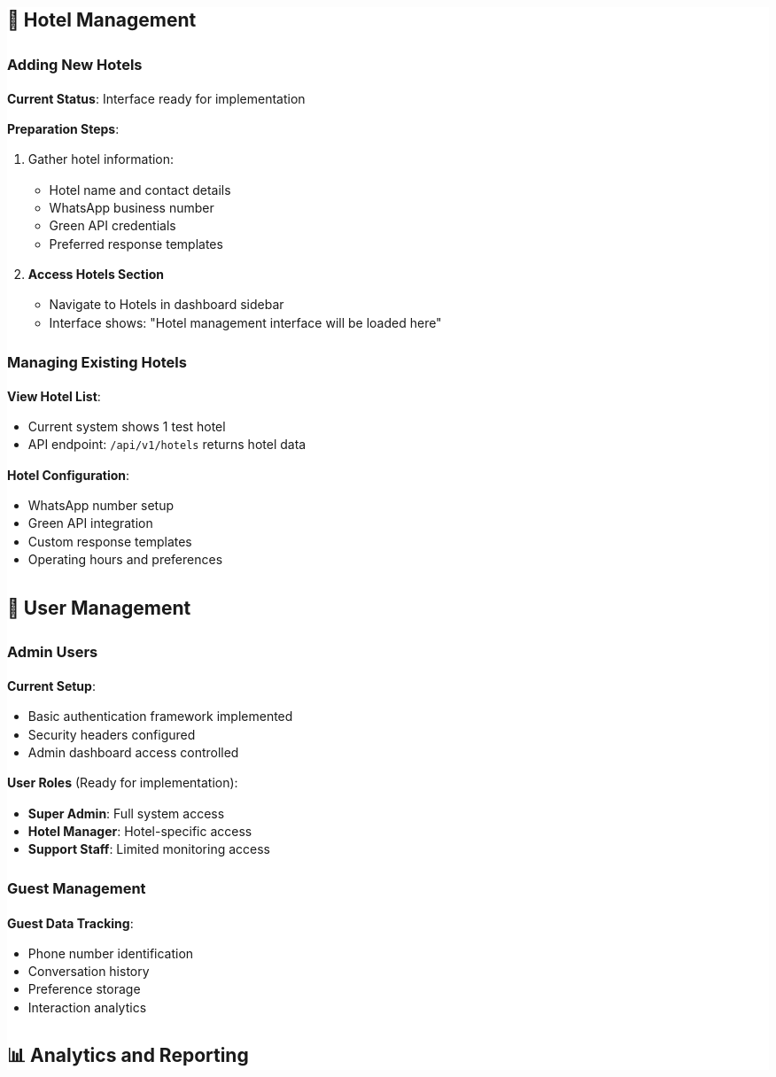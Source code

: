 ## 🏨 Hotel Management

### Adding New Hotels

**Current Status**: Interface ready for implementation

**Preparation Steps**:
1. Gather hotel information:
   - Hotel name and contact details
   - WhatsApp business number
   - Green API credentials
   - Preferred response templates

2. **Access Hotels Section**
   - Navigate to Hotels in dashboard sidebar
   - Interface shows: "Hotel management interface will be loaded here"

### Managing Existing Hotels

**View Hotel List**:
- Current system shows 1 test hotel
- API endpoint: `/api/v1/hotels` returns hotel data

**Hotel Configuration**:
- WhatsApp number setup
- Green API integration
- Custom response templates
- Operating hours and preferences

## 👥 User Management

### Admin Users

**Current Setup**:
- Basic authentication framework implemented
- Security headers configured
- Admin dashboard access controlled

**User Roles** (Ready for implementation):
- **Super Admin**: Full system access
- **Hotel Manager**: Hotel-specific access
- **Support Staff**: Limited monitoring access

### Guest Management

**Guest Data Tracking**:
- Phone number identification
- Conversation history
- Preference storage
- Interaction analytics

## 📊 Analytics and Reporting
